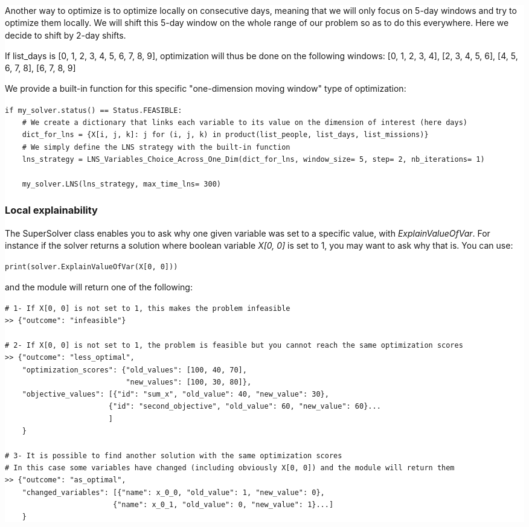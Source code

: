   Another way to optimize is to optimize locally on consecutive days, meaning that we will only focus on 5-day windows and try to optimize them locally.
  We will shift this 5-day window on the whole range of our problem so as to do this everywhere. Here we decide to shift by 2-day shifts.

  If list_days is [0, 1, 2, 3, 4, 5, 6, 7, 8, 9], optimization will thus be done on the following windows:
  [0, 1, 2, 3, 4], [2, 3, 4, 5, 6], [4, 5, 6, 7, 8], [6, 7, 8, 9]

  We provide a built-in function for this specific "one-dimension moving window" type of optimization:

  ```
  if my_solver.status() == Status.FEASIBLE:
      # We create a dictionary that links each variable to its value on the dimension of interest (here days)
      dict_for_lns = {X[i, j, k]: j for (i, j, k) in product(list_people, list_days, list_missions)}
      # We simply define the LNS strategy with the built-in function
      lns_strategy = LNS_Variables_Choice_Across_One_Dim(dict_for_lns, window_size= 5, step= 2, nb_iterations= 1)

      my_solver.LNS(lns_strategy, max_time_lns= 300)
  ```

  ### Local explainability

  The SuperSolver class enables you to ask why one given variable was set to a specific value,
  with *ExplainValueOfVar*. For instance if the solver returns a solution where boolean variable *X[0, 0]* is set to 1,
  you may want to ask why that is. You can use:

  ```
  print(solver.ExplainValueOfVar(X[0, 0]))
  ```

  and the module will return one of the following:

  ```
  # 1- If X[0, 0] is not set to 1, this makes the problem infeasible
  >> {"outcome": "infeasible"}

  # 2- If X[0, 0] is not set to 1, the problem is feasible but you cannot reach the same optimization scores
  >> {"outcome": "less_optimal",
      "optimization_scores": {"old_values": [100, 40, 70],
                              "new_values": [100, 30, 80]},
      "objective_values": [{"id": "sum_x", "old_value": 40, "new_value": 30},
                          {"id": "second_objective", "old_value": 60, "new_value": 60}...
                          ]
      }

  # 3- It is possible to find another solution with the same optimization scores
  # In this case some variables have changed (including obviously X[0, 0]) and the module will return them
  >> {"outcome": "as_optimal",
      "changed_variables": [{"name": x_0_0, "old_value": 1, "new_value": 0},
                           {"name": x_0_1, "old_value": 0, "new_value": 1}...]
      }

  ```
